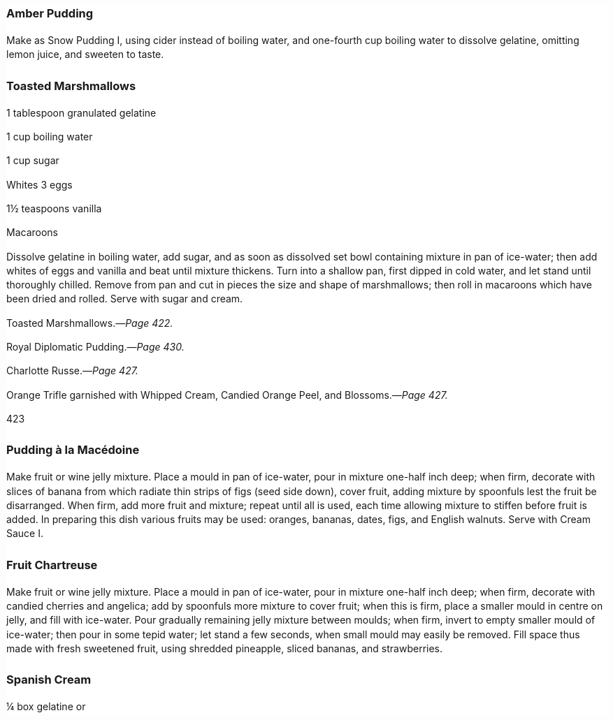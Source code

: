 ### Amber Pudding

Make as Snow Pudding I, using cider instead of boiling water, and one-fourth cup boiling water to dissolve gelatine, omitting lemon juice, and sweeten to taste.

### Toasted Marshmallows

1 tablespoon granulated gelatine

1 cup boiling water

1 cup sugar

Whites 3 eggs

1½ teaspoons vanilla

Macaroons

Dissolve gelatine in boiling water, add sugar, and as soon as dissolved set bowl containing mixture in pan of ice-water; then add whites of eggs and vanilla and beat until mixture thickens. Turn into a shallow pan, first dipped in cold water, and let stand until thoroughly chilled. Remove from pan and cut in pieces the size and shape of marshmallows; then roll in macaroons which have been dried and rolled. Serve with sugar and cream.

Toasted Marshmallows.—_Page 422._

Royal Diplomatic Pudding.—_Page 430._

Charlotte Russe.—_Page 427._

Orange Trifle garnished with Whipped Cream, Candied Orange Peel, and Blossoms.—_Page 427._

423

### Pudding à la Macédoine

Make fruit or wine jelly mixture. Place a mould in pan of ice-water, pour in mixture one-half inch deep; when firm, decorate with slices of banana from which radiate thin strips of figs (seed side down), cover fruit, adding mixture by spoonfuls lest the fruit be disarranged. When firm, add more fruit and mixture; repeat until all is used, each time allowing mixture to stiffen before fruit is added. In preparing this dish various fruits may be used: oranges, bananas, dates, figs, and English walnuts. Serve with Cream Sauce I.

### Fruit Chartreuse

Make fruit or wine jelly mixture. Place a mould in pan of ice-water, pour in mixture one-half inch deep; when firm, decorate with candied cherries and angelica; add by spoonfuls more mixture to cover fruit; when this is firm, place a smaller mould in centre on jelly, and fill with ice-water. Pour gradually remaining jelly mixture between moulds; when firm, invert to empty smaller mould of ice-water; then pour in some tepid water; let stand a few seconds, when small mould may easily be removed. Fill space thus made with fresh sweetened fruit, using shredded pineapple, sliced bananas, and strawberries.

### Spanish Cream

¼ box gelatine or
